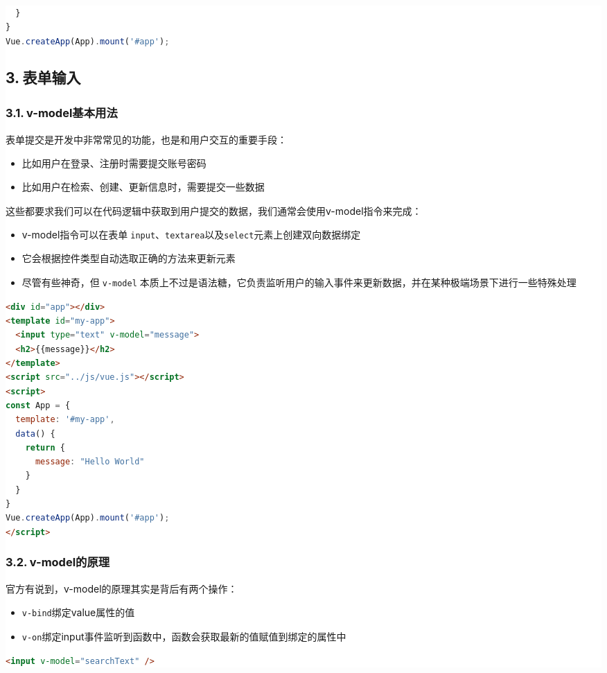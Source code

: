 ```JavaScript
  }
}
Vue.createApp(App).mount('#app');
```

## 3. 表单输入

### 3.1. v-model基本用法

表单提交是开发中非常常见的功能，也是和用户交互的重要手段：

- 比如用户在登录、注册时需要提交账号密码
    
- 比如用户在检索、创建、更新信息时，需要提交一些数据
    

这些都要求我们可以在代码逻辑中获取到用户提交的数据，我们通常会使用v-model指令来完成：

- v-model指令可以在表单 `input`、`textarea`以及`select`元素上创建双向数据绑定
    
- 它会根据控件类型自动选取正确的方法来更新元素
    
- 尽管有些神奇，但 `v-model` 本质上不过是语法糖，它负责监听用户的输入事件来更新数据，并在某种极端场景下进行一些特殊处理

```html
<div id="app"></div>
<template id="my-app">
  <input type="text" v-model="message">
  <h2>{{message}}</h2>
</template>
<script src="../js/vue.js"></script>
<script>
const App = {
  template: '#my-app',
  data() {
    return {
      message: "Hello World"
    }
  }
}
Vue.createApp(App).mount('#app');
</script>
```


### 3.2. v-model的原理

官方有说到，v-model的原理其实是背后有两个操作：

- `v-bind`绑定value属性的值
    
- `v-on`绑定input事件监听到函数中，函数会获取最新的值赋值到绑定的属性中

```html
<input v-model="searchText" />
```
